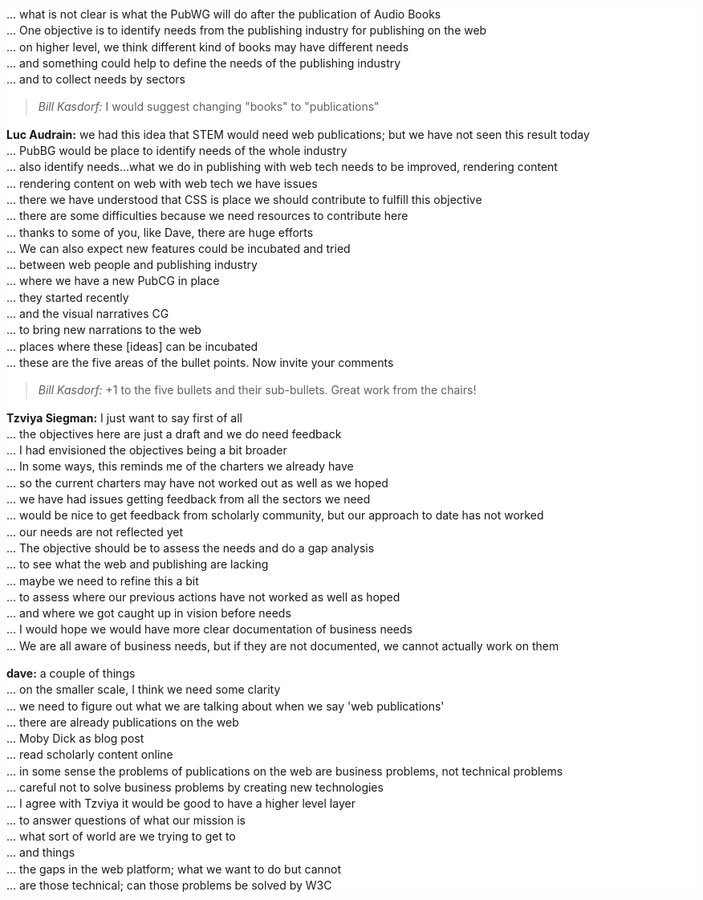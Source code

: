 … what is not clear is what the PubWG will do after the publication of Audio Books  
… One objective is to identify needs from the publishing industry for publishing on the web  
… on higher level, we think different kind of books may have different needs  
… and something could help to define the needs of the publishing industry  
… and to collect needs by sectors  

> *Bill Kasdorf:* I would suggest changing "books" to "publications"

**Luc Audrain:** we had this idea that STEM would need web publications; but we have not seen this result today  
… PubBG would be place to identify needs of the whole industry  
… also identify needs...what we do in publishing with web tech needs to be improved, rendering content  
… rendering content on web with web tech we have issues  
… there we have understood that CSS is place we should contribute to fulfill this objective  
… there are some difficulties because we need resources to contribute here  
… thanks to some of you, like Dave, there are huge efforts  
… We can also expect new features could be incubated and tried  
… between web people and publishing industry  
… where we have a new PubCG in place  
… they started recently  
… and the visual narratives CG  
… to bring new narrations to the web  
… places where these [ideas] can be incubated  
… these are the five areas of the bullet points. Now invite your comments  

> *Bill Kasdorf:* +1 to the five bullets and their sub-bullets. Great work from the chairs!

**Tzviya Siegman:** I just want to say first of all  
… the objectives here are just a draft and we do need feedback  
… I had envisioned the objectives being a bit broader  
… In some ways, this reminds me of the charters we already have  
… so the current charters may have not worked out as well as we hoped  
… we have had issues getting feedback from all the sectors we need  
… would be nice to get feedback from scholarly community, but our approach to date has not worked  
… our needs are not reflected yet  
… The objective should be to assess the needs and do a gap analysis  
… to see what the web and publishing are lacking  
… maybe we need to refine this a bit  
… to assess where our previous actions have not worked as well as hoped  
… and where we got caught up in vision before needs  
… I would hope we would have more clear documentation of business needs  
… We are all aware of business needs, but if they are not documented, we cannot actually work on them  

**dave:** a couple of things  
… on the smaller scale, I think we need some clarity  
… we need to figure out what we are talking about when we say 'web publications'  
… there are already publications on the web  
… Moby Dick as blog post  
… read scholarly content online  
… in some sense the problems of publications on the web are business problems, not technical problems  
… careful not to solve business problems by creating new technologies  
… I agree with Tzviya it would be good to have a higher level layer  
… to answer questions of what our mission is  
… what sort of world are we trying to get to  
… and things  
… the gaps in the web platform; what we want to do but cannot  
… are those technical; can those problems be solved by W3C  
